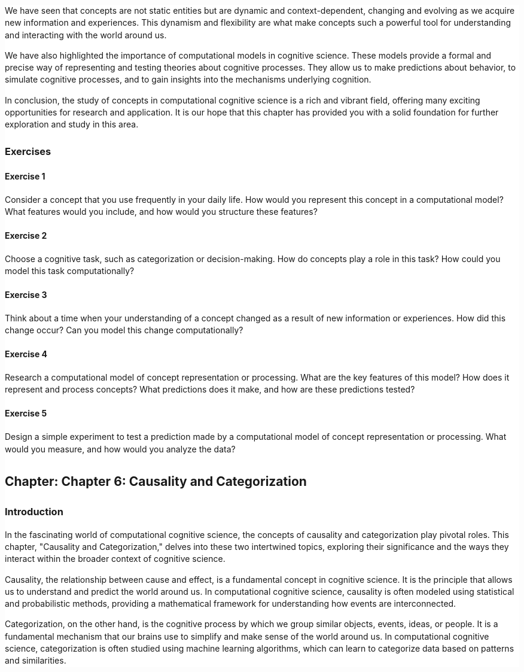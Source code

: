 We have seen that concepts are not static entities but are dynamic and context-dependent, changing and evolving as we acquire new information and experiences. This dynamism and flexibility are what make concepts such a powerful tool for understanding and interacting with the world around us. 

We have also highlighted the importance of computational models in cognitive science. These models provide a formal and precise way of representing and testing theories about cognitive processes. They allow us to make predictions about behavior, to simulate cognitive processes, and to gain insights into the mechanisms underlying cognition.

In conclusion, the study of concepts in computational cognitive science is a rich and vibrant field, offering many exciting opportunities for research and application. It is our hope that this chapter has provided you with a solid foundation for further exploration and study in this area.

### Exercises

#### Exercise 1
Consider a concept that you use frequently in your daily life. How would you represent this concept in a computational model? What features would you include, and how would you structure these features?

#### Exercise 2
Choose a cognitive task, such as categorization or decision-making. How do concepts play a role in this task? How could you model this task computationally?

#### Exercise 3
Think about a time when your understanding of a concept changed as a result of new information or experiences. How did this change occur? Can you model this change computationally?

#### Exercise 4
Research a computational model of concept representation or processing. What are the key features of this model? How does it represent and process concepts? What predictions does it make, and how are these predictions tested?

#### Exercise 5
Design a simple experiment to test a prediction made by a computational model of concept representation or processing. What would you measure, and how would you analyze the data?

## Chapter: Chapter 6: Causality and Categorization

### Introduction

In the fascinating world of computational cognitive science, the concepts of causality and categorization play pivotal roles. This chapter, "Causality and Categorization," delves into these two intertwined topics, exploring their significance and the ways they interact within the broader context of cognitive science.

Causality, the relationship between cause and effect, is a fundamental concept in cognitive science. It is the principle that allows us to understand and predict the world around us. In computational cognitive science, causality is often modeled using statistical and probabilistic methods, providing a mathematical framework for understanding how events are interconnected.

Categorization, on the other hand, is the cognitive process by which we group similar objects, events, ideas, or people. It is a fundamental mechanism that our brains use to simplify and make sense of the world around us. In computational cognitive science, categorization is often studied using machine learning algorithms, which can learn to categorize data based on patterns and similarities.
